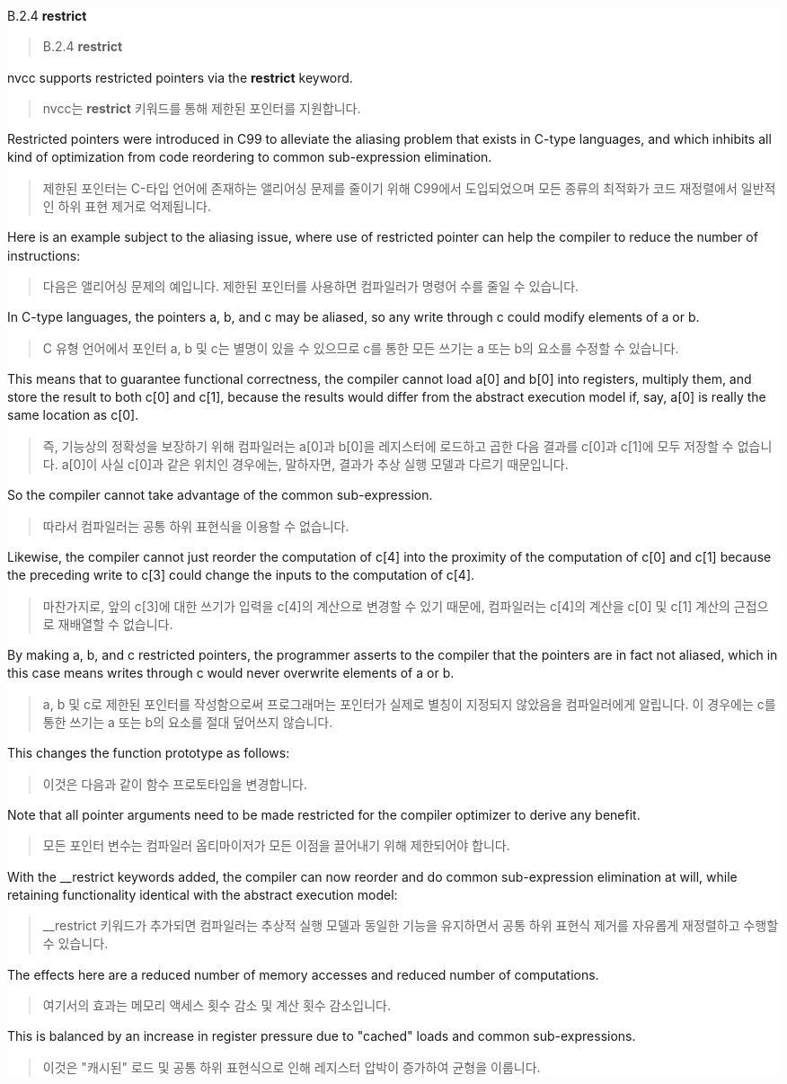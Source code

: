 B.2.4 __restrict__ 
> B.2.4 __restrict__

nvcc supports restricted pointers via the __restrict__ keyword. 
> nvcc는 __restrict__ 키워드를 통해 제한된 포인터를 지원합니다.

Restricted pointers were introduced in C99 to alleviate the aliasing problem that exists in C-type languages, and which inhibits all kind of optimization from code reordering to common sub-expression elimination. 
> 제한된 포인터는 C-타입 언어에 존재하는 앨리어싱 문제를 줄이기 위해 C99에서 도입되었으며 모든 종류의 최적화가 코드 재정렬에서 일반적인 하위 표현 제거로 억제됩니다.

Here is an example subject to the aliasing issue, where use of restricted pointer can help the compiler to reduce the number of instructions: 
> 다음은 앨리어싱 문제의 예입니다. 제한된 포인터를 사용하면 컴파일러가 명령어 수를 줄일 수 있습니다.

In C-type languages, the pointers a, b, and c may be aliased, so any write through c could modify elements of a or b. 
> C 유형 언어에서 포인터 a, b 및 c는 별명이 있을 수 있으므로 c를 통한 모든 쓰기는 a 또는 b의 요소를 수정할 수 있습니다.

This means that to guarantee functional correctness, the compiler cannot load a[0] and b[0] into registers, multiply them, and store the result to both c[0] and c[1], because the results would differ from the abstract execution model if, say, a[0] is really the same location as c[0]. 
> 즉, 기능상의 정확성을 보장하기 위해 컴파일러는 a[0]과 b[0]을 레지스터에 로드하고 곱한 다음 결과를 c[0]과 c[1]에 모두 저장할 수 없습니다. a[0]이 사실 c[0]과 같은 위치인 경우에는, 말하자면, 결과가 추상 실행 모델과 다르기 때문입니다. 

So the compiler cannot take advantage of the common sub-expression. 
> 따라서 컴파일러는 공통 하위 표현식을 이용할 수 없습니다.

Likewise, the compiler cannot just reorder the computation of c[4] into the proximity of the computation of c[0] and c[1] because the preceding write to c[3] could change the inputs to the computation of c[4]. 
> 마찬가지로, 앞의 c[3]에 대한 쓰기가 입력을 c[4]의 계산으로 변경할 수 있기 때문에, 컴파일러는 c[4]의 계산을 c[0] 및 c[1] 계산의 근접으로 재배열할 수 없습니다.

By making a, b, and c restricted pointers, the programmer asserts to the compiler that the pointers are in fact not aliased, which in this case means writes through c would never overwrite elements of a or b. 
> a, b 및 c로 제한된 포인터를 작성함으로써 프로그래머는 포인터가 실제로 별칭이 지정되지 않았음을 컴파일러에게 알립니다. 이 경우에는 c를 통한 쓰기는 a 또는 b의 요소를 절대 덮어쓰지 않습니다.

This changes the function prototype as follows: 
> 이것은 다음과 같이 함수 프로토타입을 변경합니다.
 
Note that all pointer arguments need to be made restricted for the compiler optimizer to derive any benefit. 
> 모든 포인터 변수는 컴파일러 옵티마이저가 모든 이점을 끌어내기 위해 제한되어야 합니다.

With the __restrict keywords added, the compiler can now reorder and do common sub-expression elimination at will, while retaining functionality identical with the abstract execution model: 
> __restrict 키워드가 추가되면 컴파일러는 추상적 실행 모델과 동일한 기능을 유지하면서 공통 하위 표현식 제거를 자유롭게 재정렬하고 수행할 수 있습니다.

The effects here are a reduced number of memory accesses and reduced number of computations. 
> 여기서의 효과는 메모리 액세스 횟수 감소 및 계산 횟수 감소입니다.

This is balanced by an increase in register pressure due to "cached" loads and common sub-expressions. 
> 이것은 "캐시된" 로드 및 공통 하위 표현식으로 인해 레지스터 압박이 증가하여 균형을 이룹니다.
